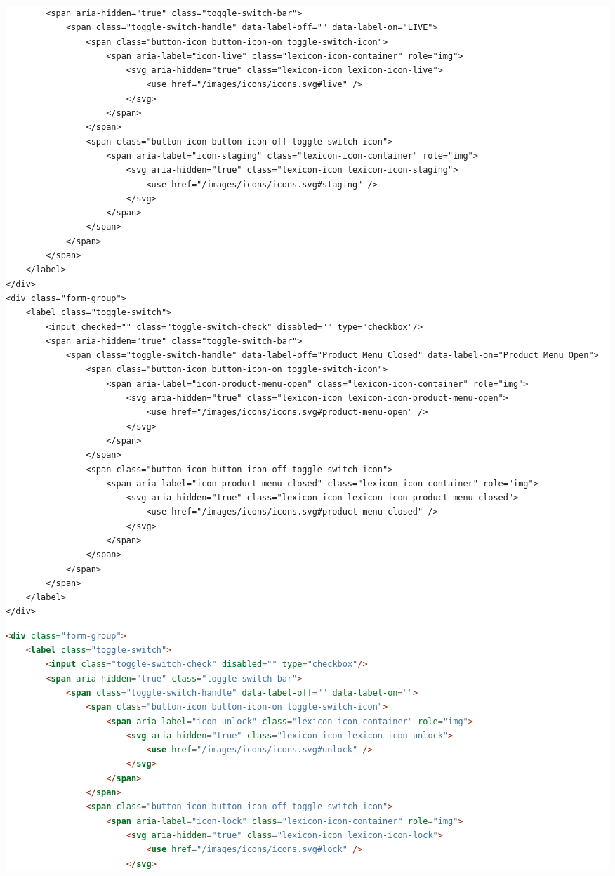 			<span aria-hidden="true" class="toggle-switch-bar">
				<span class="toggle-switch-handle" data-label-off="" data-label-on="LIVE">
					<span class="button-icon button-icon-on toggle-switch-icon">
						<span aria-label="icon-live" class="lexicon-icon-container" role="img">
							<svg aria-hidden="true" class="lexicon-icon lexicon-icon-live">
								<use href="/images/icons/icons.svg#live" />
							</svg>
						</span>
					</span>
					<span class="button-icon button-icon-off toggle-switch-icon">
						<span aria-label="icon-staging" class="lexicon-icon-container" role="img">
							<svg aria-hidden="true" class="lexicon-icon lexicon-icon-staging">
								<use href="/images/icons/icons.svg#staging" />
							</svg>
						</span>
					</span>
				</span>
			</span>
		</label>
	</div>
	<div class="form-group">
		<label class="toggle-switch">
			<input checked="" class="toggle-switch-check" disabled="" type="checkbox"/>
			<span aria-hidden="true" class="toggle-switch-bar">
				<span class="toggle-switch-handle" data-label-off="Product Menu Closed" data-label-on="Product Menu Open">
					<span class="button-icon button-icon-on toggle-switch-icon">
						<span aria-label="icon-product-menu-open" class="lexicon-icon-container" role="img">
							<svg aria-hidden="true" class="lexicon-icon lexicon-icon-product-menu-open">
								<use href="/images/icons/icons.svg#product-menu-open" />
							</svg>
						</span>
					</span>
					<span class="button-icon button-icon-off toggle-switch-icon">
						<span aria-label="icon-product-menu-closed" class="lexicon-icon-container" role="img">
							<svg aria-hidden="true" class="lexicon-icon lexicon-icon-product-menu-closed">
								<use href="/images/icons/icons.svg#product-menu-closed" />
							</svg>
						</span>
					</span>
				</span>
			</span>
		</label>
	</div>
</div>

```html
<div class="form-group">
	<label class="toggle-switch">
		<input class="toggle-switch-check" disabled="" type="checkbox"/>
		<span aria-hidden="true" class="toggle-switch-bar">
			<span class="toggle-switch-handle" data-label-off="" data-label-on="">
				<span class="button-icon button-icon-on toggle-switch-icon">
					<span aria-label="icon-unlock" class="lexicon-icon-container" role="img">
						<svg aria-hidden="true" class="lexicon-icon lexicon-icon-unlock">
							<use href="/images/icons/icons.svg#unlock" />
						</svg>
					</span>
				</span>
				<span class="button-icon button-icon-off toggle-switch-icon">
					<span aria-label="icon-lock" class="lexicon-icon-container" role="img">
						<svg aria-hidden="true" class="lexicon-icon lexicon-icon-lock">
							<use href="/images/icons/icons.svg#lock" />
						</svg>
```